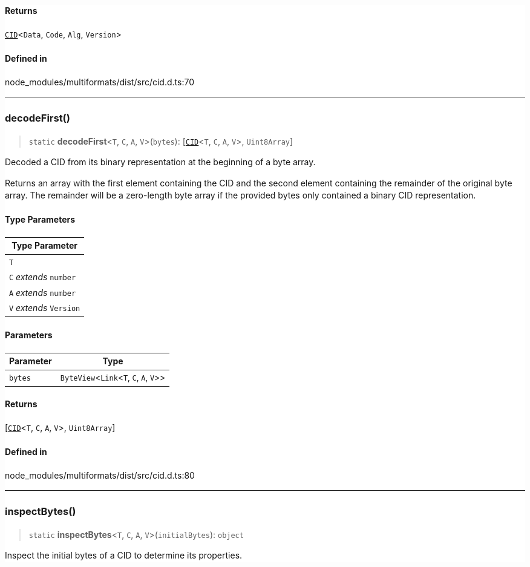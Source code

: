 #### Returns

[`CID`](CID.md)\<`Data`, `Code`, `Alg`, `Version`\>

#### Defined in

node\_modules/multiformats/dist/src/cid.d.ts:70

***

### decodeFirst()

> `static` **decodeFirst**\<`T`, `C`, `A`, `V`\>(`bytes`): [[`CID`](CID.md)\<`T`, `C`, `A`, `V`\>, `Uint8Array`]

Decoded a CID from its binary representation at the beginning of a byte
array.

Returns an array with the first element containing the CID and the second
element containing the remainder of the original byte array. The remainder
will be a zero-length byte array if the provided bytes only contained a
binary CID representation.

#### Type Parameters

| Type Parameter |
| ------ |
| `T` |
| `C` *extends* `number` |
| `A` *extends* `number` |
| `V` *extends* `Version` |

#### Parameters

| Parameter | Type |
| ------ | ------ |
| `bytes` | `ByteView`\<`Link`\<`T`, `C`, `A`, `V`\>\> |

#### Returns

[[`CID`](CID.md)\<`T`, `C`, `A`, `V`\>, `Uint8Array`]

#### Defined in

node\_modules/multiformats/dist/src/cid.d.ts:80

***

### inspectBytes()

> `static` **inspectBytes**\<`T`, `C`, `A`, `V`\>(`initialBytes`): `object`

Inspect the initial bytes of a CID to determine its properties.
